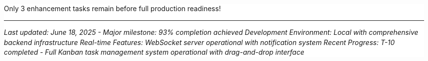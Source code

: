 Only 3 enhancement tasks remain before full production readiness!

---
*Last updated: June 18, 2025 - Major milestone: 93% completion achieved*
*Development Environment: Local with comprehensive backend infrastructure*
*Real-time Features: WebSocket server operational with notification system*
*Recent Progress: T-10 completed - Full Kanban task management system operational with drag-and-drop interface*